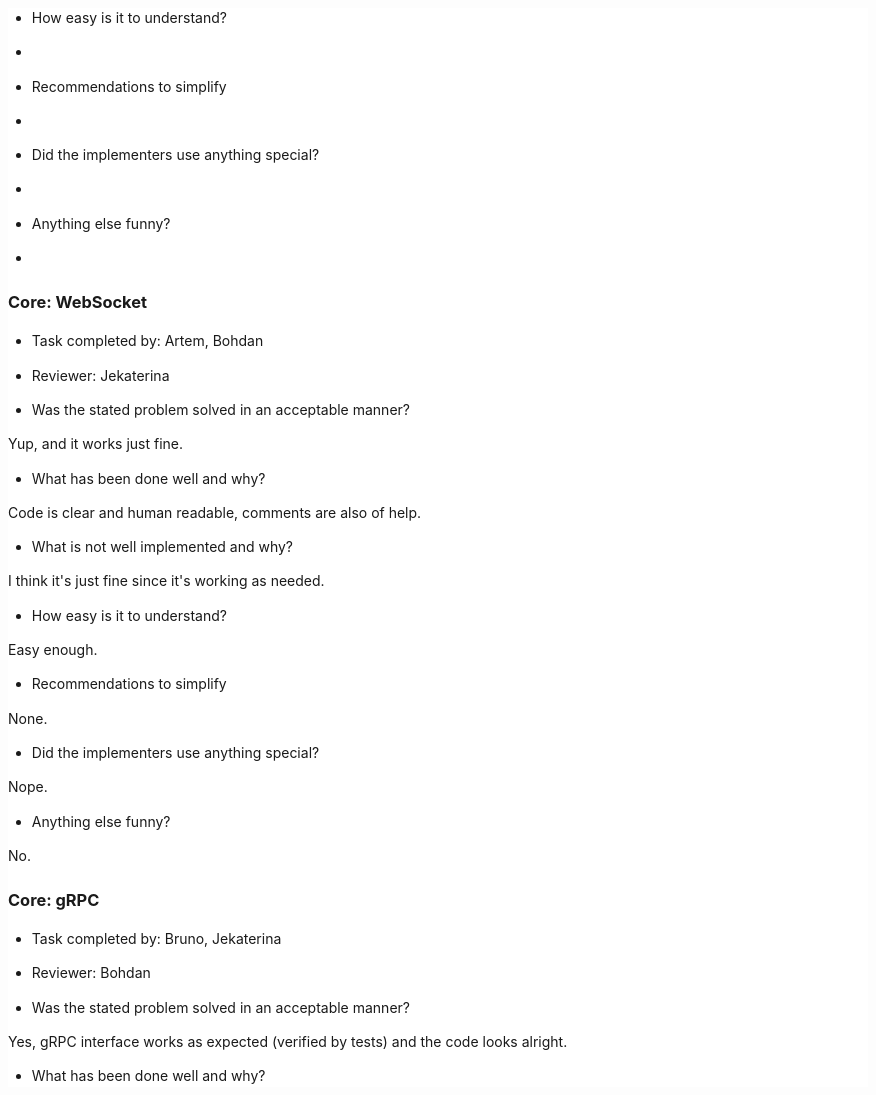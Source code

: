 * How easy is it to understand?

-

* Recommendations to simplify

-


* Did the implementers use anything special?

-


* Anything else funny?

-

### Core: WebSocket

* Task completed by: Artem, Bohdan
* Reviewer: Jekaterina

* Was the stated problem solved in an acceptable manner?

Yup, and it works just fine.

* What has been done well and why?

Code is clear and human readable, comments are also of help.


* What is not well implemented and why?

I think it's just fine since it's working as needed.


* How easy is it to understand?

Easy enough.

* Recommendations to simplify

None.


* Did the implementers use anything special?

Nope.


* Anything else funny?

No.

### Core: gRPC

* Task completed by: Bruno, Jekaterina
* Reviewer: Bohdan

* Was the stated problem solved in an acceptable manner?

Yes, gRPC interface works as expected (verified by tests) and the code looks alright.

* What has been done well and why?
